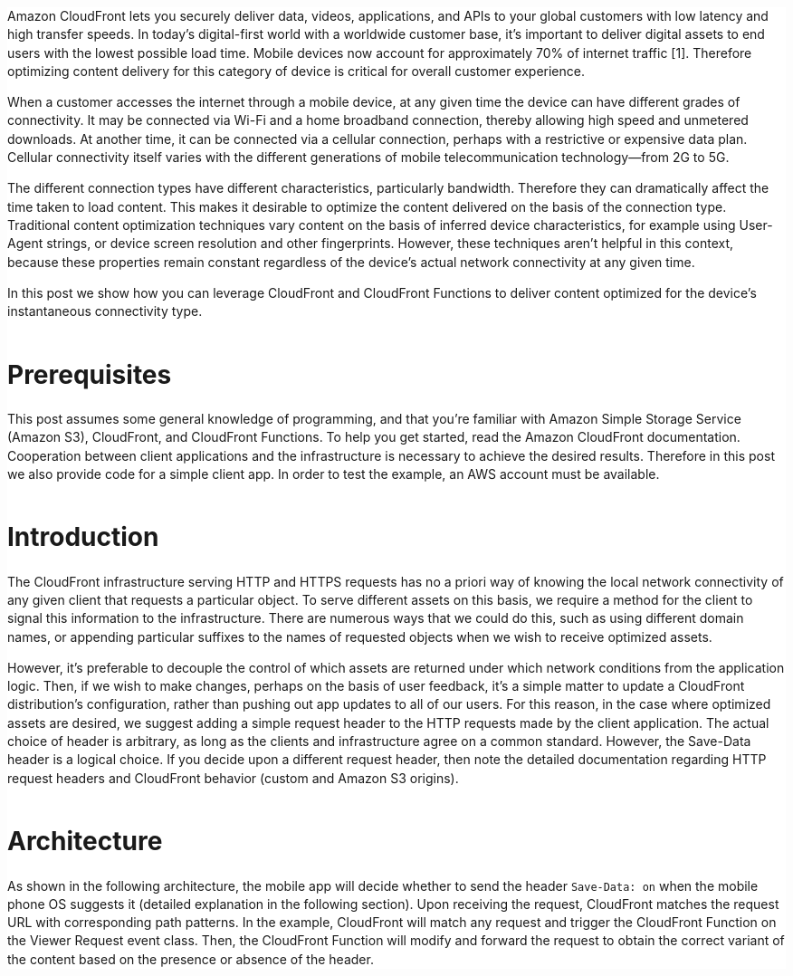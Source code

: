 Amazon CloudFront lets you securely deliver data, videos, applications, and APIs to your global customers with low latency and high transfer speeds. In today’s digital-first world with a worldwide customer base, it’s important to deliver digital assets to end users with the lowest possible load time. Mobile devices now account for approximately 70% of internet traffic [1]. Therefore optimizing content delivery for this category of device is critical for overall customer experience.

When a customer accesses the internet through a mobile device, at any given time the device can have different grades of connectivity. It may be connected via Wi-Fi and a home broadband connection, thereby allowing high speed and unmetered downloads. At another time, it can be connected via a cellular connection, perhaps with a restrictive or expensive data plan. Cellular connectivity itself varies with the different generations of mobile telecommunication technology—from 2G to 5G.

The different connection types have different characteristics, particularly bandwidth. Therefore they can dramatically affect the time taken to load content. This makes it desirable to optimize the content delivered on the basis of the connection type. Traditional content optimization techniques vary content on the basis of inferred device characteristics, for example using User-Agent strings, or device screen resolution and other fingerprints. However, these techniques aren’t helpful in this context, because these properties remain constant regardless of the device’s actual network connectivity at any given time.

In this post we show how you can leverage CloudFront and CloudFront Functions to deliver content optimized for the device’s instantaneous connectivity type.

# Prerequisites
This post assumes some general knowledge of programming, and that you’re familiar with
Amazon Simple Storage Service (Amazon S3), CloudFront, and CloudFront Functions. To help you get started, read the Amazon CloudFront documentation. Cooperation between client applications and the infrastructure is necessary to achieve the desired results. Therefore in this post we also provide code for a simple client app. In order to test the example, an AWS account must be available.

# Introduction
The CloudFront infrastructure serving HTTP and HTTPS requests has no a priori way of knowing the local network connectivity of any given client that requests a particular object. To serve different assets on this basis, we require a method for the client to signal this information to the infrastructure. There are numerous ways that we could do this, such as using different domain names, or appending particular suffixes to the names of requested objects when we wish to receive optimized assets.

However, it’s preferable to decouple the control of which assets are returned under which network conditions from the application logic. Then, if we wish to make changes, perhaps on the basis of user feedback, it’s a simple matter to update a CloudFront distribution’s configuration, rather than pushing out app updates to all of our users. For this reason, in the case where optimized assets are desired, we suggest adding a simple request header to the HTTP requests made by the client application. The actual choice of header is arbitrary, as long as the clients and infrastructure agree on a common standard. However, the Save-Data header is a logical choice. If you decide upon a different request header, then note the detailed documentation regarding HTTP request headers and CloudFront behavior (custom and Amazon S3 origins).

# Architecture
As shown in the following architecture, the mobile app will decide whether to send the header ```Save-Data: on``` when the mobile phone OS suggests it (detailed explanation in the following section). Upon receiving the request, CloudFront matches the request URL with corresponding path patterns. In the example, CloudFront will match any request and trigger the CloudFront Function on the Viewer Request event class. Then, the CloudFront Function will modify and forward the request to obtain the correct variant of the content based on the presence or absence of the header.
